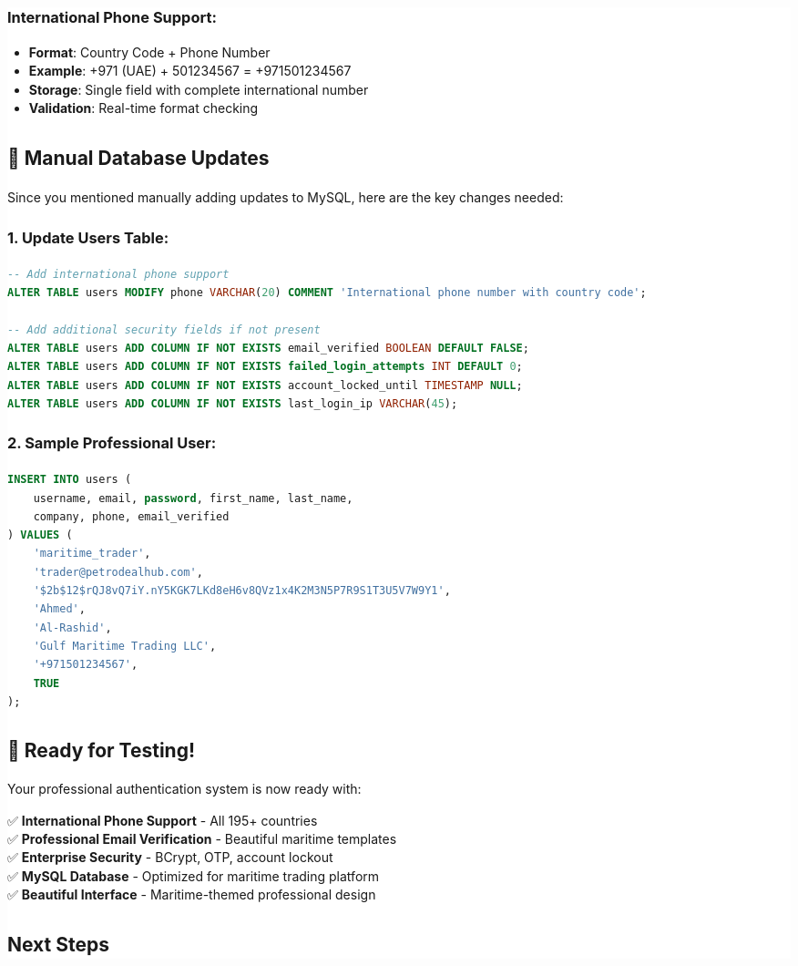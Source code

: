### International Phone Support:
- **Format**: Country Code + Phone Number
- **Example**: +971 (UAE) + 501234567 = +971501234567
- **Storage**: Single field with complete international number
- **Validation**: Real-time format checking

## 🔧 Manual Database Updates

Since you mentioned manually adding updates to MySQL, here are the key changes needed:

### 1. Update Users Table:
```sql
-- Add international phone support
ALTER TABLE users MODIFY phone VARCHAR(20) COMMENT 'International phone number with country code';

-- Add additional security fields if not present
ALTER TABLE users ADD COLUMN IF NOT EXISTS email_verified BOOLEAN DEFAULT FALSE;
ALTER TABLE users ADD COLUMN IF NOT EXISTS failed_login_attempts INT DEFAULT 0;
ALTER TABLE users ADD COLUMN IF NOT EXISTS account_locked_until TIMESTAMP NULL;
ALTER TABLE users ADD COLUMN IF NOT EXISTS last_login_ip VARCHAR(45);
```

### 2. Sample Professional User:
```sql
INSERT INTO users (
    username, email, password, first_name, last_name, 
    company, phone, email_verified
) VALUES (
    'maritime_trader',
    'trader@petrodealhub.com',
    '$2b$12$rQJ8vQ7iY.nY5KGK7LKd8eH6v8QVz1x4K2M3N5P7R9S1T3U5V7W9Y1',
    'Ahmed',
    'Al-Rashid',
    'Gulf Maritime Trading LLC',
    '+971501234567',
    TRUE
);
```

## 🎉 Ready for Testing!

Your professional authentication system is now ready with:

✅ **International Phone Support** - All 195+ countries  
✅ **Professional Email Verification** - Beautiful maritime templates  
✅ **Enterprise Security** - BCrypt, OTP, account lockout  
✅ **MySQL Database** - Optimized for maritime trading platform  
✅ **Beautiful Interface** - Maritime-themed professional design  

## Next Steps
